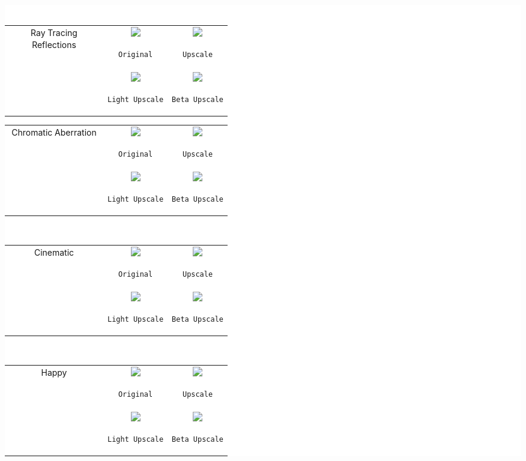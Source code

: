 <br>

<table>
    <tr align=center valign=middle>
        <td width=150 rowspan=2>Ray Tracing Reflections</td>
        <td><img src="/Images/Midjourney_Beta_Features/Remaster_and_Upscale_Beta/Original/Ray_Tracing_Reflections.png?raw=true" width="256" /><p><code>Original</code></p></td>
        <td><img src="/Images/Midjourney_Beta_Features/Remaster_and_Upscale_Beta/Upscale/Ray_Tracing_Reflections.png?raw=true" width="256" /><p><code>Upscale</code></p></td>
    </tr>
    <tr align=center valign=middle>
        <td><img src="/Images/Midjourney_Beta_Features/Remaster_and_Upscale_Beta/Light_Upscale/Ray_Tracing_Reflections.png?raw=true" width="256" /><p><code>Light Upscale</code></p></td>
        <td><img src="/Images/Midjourney_Beta_Features/Remaster_and_Upscale_Beta/Beta_Upscale/Ray_Tracing_Reflections.png?raw=true" width="256" /><p><code>Beta Upscale</code></p></td>
    </tr>
</table>

<table>
    <tr align=center valign=middle>
        <td width=150 rowspan=2>Chromatic Aberration</td>
        <td><img src="/Images/Midjourney_Beta_Features/Remaster_and_Upscale_Beta/Original/Chromatic_Aberration.png?raw=true" width="256" /><p><code>Original</code></p></td>
        <td><img src="/Images/Midjourney_Beta_Features/Remaster_and_Upscale_Beta/Upscale/Chromatic_Aberration.png?raw=true" width="256" /><p><code>Upscale</code></p></td>
    </tr>
    <tr align=center valign=middle>
        <td><img src="/Images/Midjourney_Beta_Features/Remaster_and_Upscale_Beta/Light_Upscale/Chromatic_Aberration.png?raw=true" width="256" /><p><code>Light Upscale</code></p></td>
        <td><img src="/Images/Midjourney_Beta_Features/Remaster_and_Upscale_Beta/Beta_Upscale/Chromatic_Aberration.png?raw=true" width="256" /><p><code>Beta Upscale</code></p></td>
    </tr>
</table>

<br>

<table>
    <tr align=center valign=middle>
        <td width=150 rowspan=2>Cinematic</td>
        <td><img src="/Images/Midjourney_Beta_Features/Remaster_and_Upscale_Beta/Original/Cinematic.png?raw=true" width="256" /><p><code>Original</code></p></td>
        <td><img src="/Images/Midjourney_Beta_Features/Remaster_and_Upscale_Beta/Upscale/Cinematic.png?raw=true" width="256" /><p><code>Upscale</code></p></td>
    </tr>
    <tr align=center valign=middle>
        <td><img src="/Images/Midjourney_Beta_Features/Remaster_and_Upscale_Beta/Light_Upscale/Cinematic.png?raw=true" width="256" /><p><code>Light Upscale</code></p></td>
        <td><img src="/Images/Midjourney_Beta_Features/Remaster_and_Upscale_Beta/Beta_Upscale/Cinematic.png?raw=true" width="256" /><p><code>Beta Upscale</code></p></td>
    </tr>
</table>

<br>

<table>
    <tr align=center valign=middle>
        <td width=150 rowspan=2>Happy</td>
        <td><img src="/Images/Midjourney_Beta_Features/Remaster_and_Upscale_Beta/Original/Happy.png?raw=true" width="256" /><p><code>Original</code></p></td>
        <td><img src="/Images/Midjourney_Beta_Features/Remaster_and_Upscale_Beta/Upscale/Happy.png?raw=true" width="256" /><p><code>Upscale</code></p></td>
    </tr>
    <tr align=center valign=middle>
        <td><img src="/Images/Midjourney_Beta_Features/Remaster_and_Upscale_Beta/Light_Upscale/Happy.png?raw=true" width="256" /><p><code>Light Upscale</code></p></td>
        <td><img src="/Images/Midjourney_Beta_Features/Remaster_and_Upscale_Beta/Beta_Upscale/Happy.png?raw=true" width="256" /><p><code>Beta Upscale</code></p></td>
    </tr>
</table>
